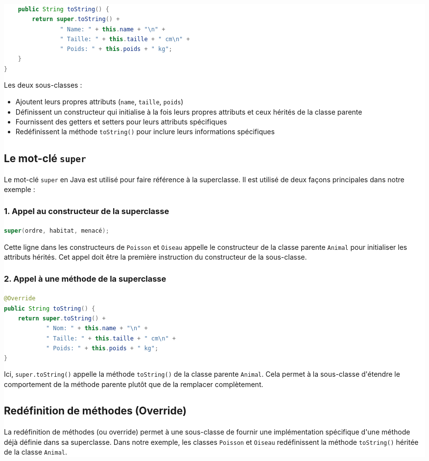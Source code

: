 ```java
    public String toString() {
        return super.toString() +
                " Name: " + this.name + "\n" +
                " Taille: " + this.taille + " cm\n" +
                " Poids: " + this.poids + " kg";
    }
}
```

Les deux sous-classes :
- Ajoutent leurs propres attributs (`name`, `taille`, `poids`)
- Définissent un constructeur qui initialise à la fois leurs propres attributs et ceux hérités de la classe parente
- Fournissent des getters et setters pour leurs attributs spécifiques
- Redéfinissent la méthode `toString()` pour inclure leurs informations spécifiques

## Le mot-clé `super`

Le mot-clé `super` en Java est utilisé pour faire référence à la superclasse. Il est utilisé de deux façons principales dans notre exemple :

### 1. Appel au constructeur de la superclasse

```java
super(ordre, habitat, menacé);
```

Cette ligne dans les constructeurs de `Poisson` et `Oiseau` appelle le constructeur de la classe parente `Animal` pour initialiser les attributs hérités. Cet appel doit être la première instruction du constructeur de la sous-classe.

### 2. Appel à une méthode de la superclasse

```java
@Override
public String toString() {
    return super.toString() +
            " Nom: " + this.name + "\n" +
            " Taille: " + this.taille + " cm\n" +
            " Poids: " + this.poids + " kg";
}
```

Ici, `super.toString()` appelle la méthode `toString()` de la classe parente `Animal`. Cela permet à la sous-classe d'étendre le comportement de la méthode parente plutôt que de la remplacer complètement.

## Redéfinition de méthodes (Override)

La redéfinition de méthodes (ou override) permet à une sous-classe de fournir une implémentation spécifique d'une méthode déjà définie dans sa superclasse. Dans notre exemple, les classes `Poisson` et `Oiseau` redéfinissent la méthode `toString()` héritée de la classe `Animal`.

